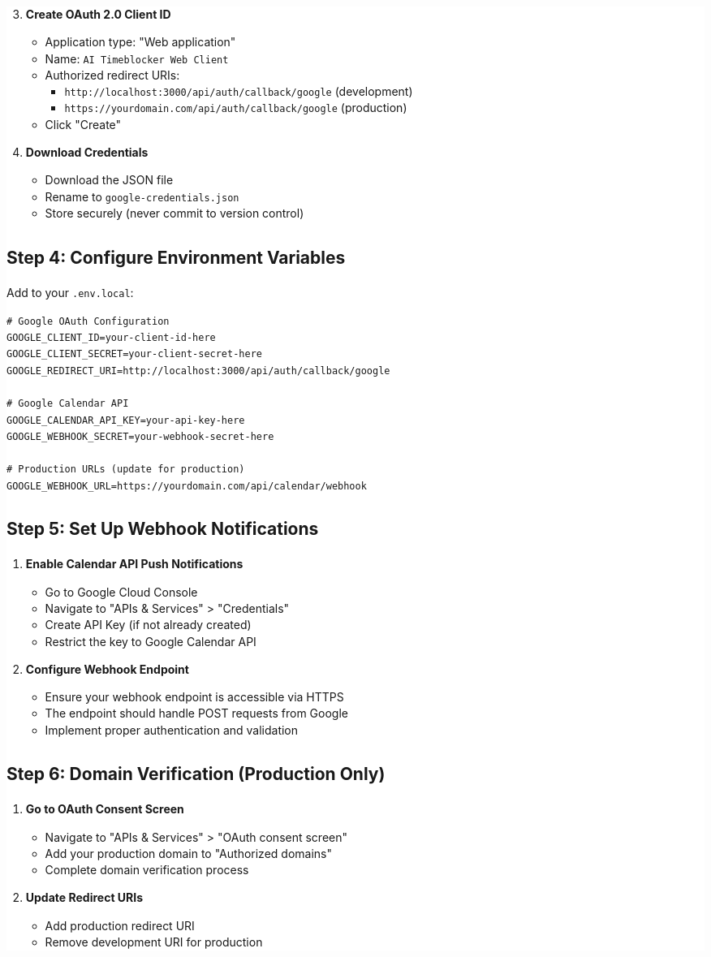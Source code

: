 3. **Create OAuth 2.0 Client ID**
   - Application type: "Web application"
   - Name: `AI Timeblocker Web Client`
   - Authorized redirect URIs:
     - `http://localhost:3000/api/auth/callback/google` (development)
     - `https://yourdomain.com/api/auth/callback/google` (production)
   - Click "Create"

4. **Download Credentials**
   - Download the JSON file
   - Rename to `google-credentials.json`
   - Store securely (never commit to version control)

## Step 4: Configure Environment Variables

Add to your `.env.local`:

```env
# Google OAuth Configuration
GOOGLE_CLIENT_ID=your-client-id-here
GOOGLE_CLIENT_SECRET=your-client-secret-here
GOOGLE_REDIRECT_URI=http://localhost:3000/api/auth/callback/google

# Google Calendar API
GOOGLE_CALENDAR_API_KEY=your-api-key-here
GOOGLE_WEBHOOK_SECRET=your-webhook-secret-here

# Production URLs (update for production)
GOOGLE_WEBHOOK_URL=https://yourdomain.com/api/calendar/webhook
```

## Step 5: Set Up Webhook Notifications

1. **Enable Calendar API Push Notifications**
   - Go to Google Cloud Console
   - Navigate to "APIs & Services" > "Credentials"
   - Create API Key (if not already created)
   - Restrict the key to Google Calendar API

2. **Configure Webhook Endpoint**
   - Ensure your webhook endpoint is accessible via HTTPS
   - The endpoint should handle POST requests from Google
   - Implement proper authentication and validation

## Step 6: Domain Verification (Production Only)

1. **Go to OAuth Consent Screen**
   - Navigate to "APIs & Services" > "OAuth consent screen"
   - Add your production domain to "Authorized domains"
   - Complete domain verification process

2. **Update Redirect URIs**
   - Add production redirect URI
   - Remove development URI for production
